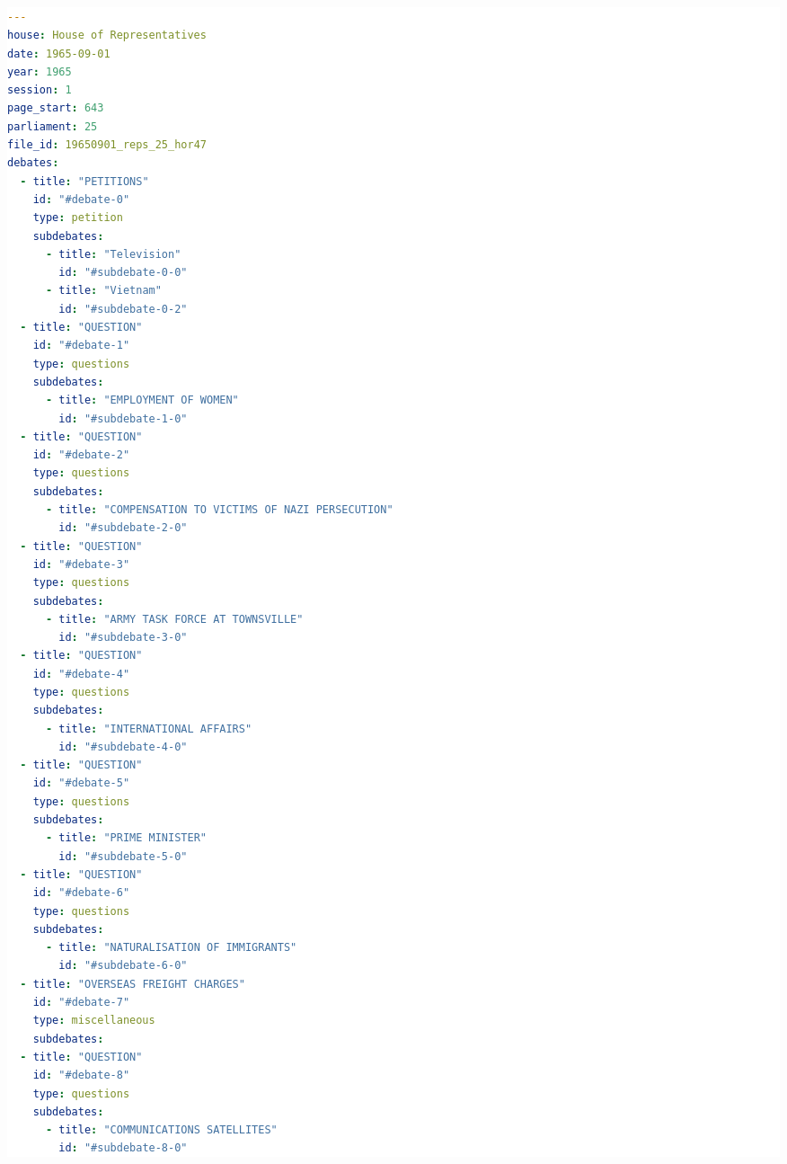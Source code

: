 ```yaml
---
house: House of Representatives
date: 1965-09-01
year: 1965
session: 1
page_start: 643
parliament: 25
file_id: 19650901_reps_25_hor47
debates:
  - title: "PETITIONS"
    id: "#debate-0"
    type: petition
    subdebates:
      - title: "Television"
        id: "#subdebate-0-0"
      - title: "Vietnam"
        id: "#subdebate-0-2"
  - title: "QUESTION"
    id: "#debate-1"
    type: questions
    subdebates:
      - title: "EMPLOYMENT OF WOMEN"
        id: "#subdebate-1-0"
  - title: "QUESTION"
    id: "#debate-2"
    type: questions
    subdebates:
      - title: "COMPENSATION TO VICTIMS OF NAZI PERSECUTION"
        id: "#subdebate-2-0"
  - title: "QUESTION"
    id: "#debate-3"
    type: questions
    subdebates:
      - title: "ARMY TASK FORCE AT TOWNSVILLE"
        id: "#subdebate-3-0"
  - title: "QUESTION"
    id: "#debate-4"
    type: questions
    subdebates:
      - title: "INTERNATIONAL AFFAIRS"
        id: "#subdebate-4-0"
  - title: "QUESTION"
    id: "#debate-5"
    type: questions
    subdebates:
      - title: "PRIME MINISTER"
        id: "#subdebate-5-0"
  - title: "QUESTION"
    id: "#debate-6"
    type: questions
    subdebates:
      - title: "NATURALISATION OF IMMIGRANTS"
        id: "#subdebate-6-0"
  - title: "OVERSEAS FREIGHT CHARGES"
    id: "#debate-7"
    type: miscellaneous
    subdebates:
  - title: "QUESTION"
    id: "#debate-8"
    type: questions
    subdebates:
      - title: "COMMUNICATIONS SATELLITES"
        id: "#subdebate-8-0"
```